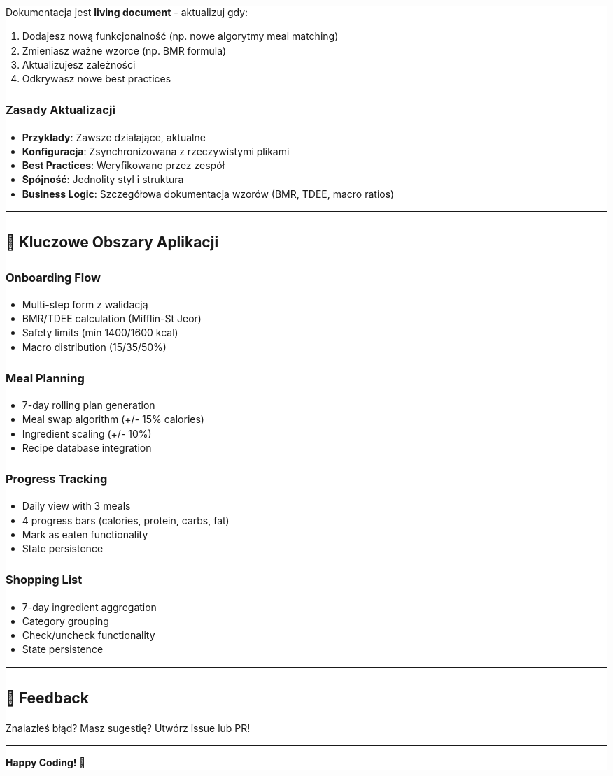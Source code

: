 Dokumentacja jest **living document** - aktualizuj gdy:

1. Dodajesz nową funkcjonalność (np. nowe algorytmy meal matching)
2. Zmieniasz ważne wzorce (np. BMR formula)
3. Aktualizujesz zależności
4. Odkrywasz nowe best practices

### Zasady Aktualizacji

- **Przykłady**: Zawsze działające, aktualne
- **Konfiguracja**: Zsynchronizowana z rzeczywistymi plikami
- **Best Practices**: Weryfikowane przez zespół
- **Spójność**: Jednolity styl i struktura
- **Business Logic**: Szczegółowa dokumentacja wzorów (BMR, TDEE, macro ratios)

---

## 🎯 Kluczowe Obszary Aplikacji

### Onboarding Flow

- Multi-step form z walidacją
- BMR/TDEE calculation (Mifflin-St Jeor)
- Safety limits (min 1400/1600 kcal)
- Macro distribution (15/35/50%)

### Meal Planning

- 7-day rolling plan generation
- Meal swap algorithm (+/- 15% calories)
- Ingredient scaling (+/- 10%)
- Recipe database integration

### Progress Tracking

- Daily view with 3 meals
- 4 progress bars (calories, protein, carbs, fat)
- Mark as eaten functionality
- State persistence

### Shopping List

- 7-day ingredient aggregation
- Category grouping
- Check/uncheck functionality
- State persistence

---

## 💬 Feedback

Znalazłeś błąd? Masz sugestię? Utwórz issue lub PR!

---

**Happy Coding! 🥗**
